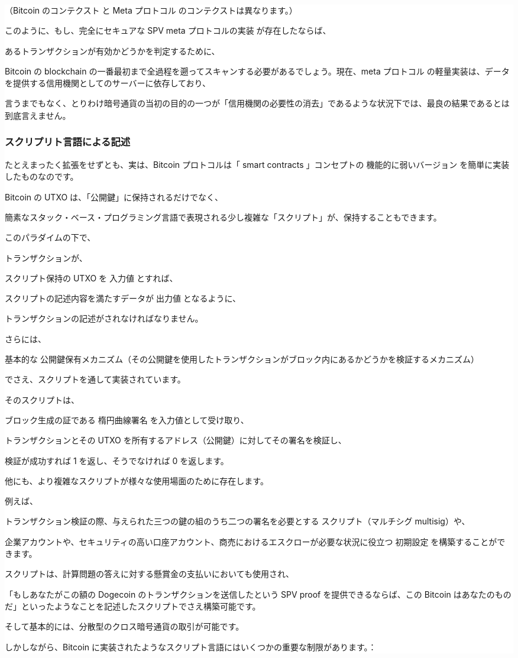 （Bitcoin のコンテクスト と Meta プロトコル のコンテクストは異なります。）

このように、もし、完全にセキュアな SPV meta プロトコルの実装 が存在したならば、

あるトランザクションが有効かどうかを判定するために、

Bitcoin の blockchain の一番最初まで全過程を遡ってスキャンする必要があるでしょう。現在、meta プロトコル の軽量実装は、データを提供する信用機関としてのサーバーに依存しており、

言うまでもなく、とりわけ暗号通貨の当初の目的の一つが「信用機関の必要性の消去」であるような状況下では、最良の結果であるとは到底言えません。





### スクリプリト言語による記述



たとえまったく拡張をせずとも、実は、Bitcoin プロトコルは「 smart contracts 」コンセプトの 機能的に弱いバージョン を簡単に実装したものなのです。

Bitcoin の UTXO は、「公開鍵」に保持されるだけでなく、

簡素なスタック・ベース・プログラミング言語で表現される少し複雑な「スクリプト」が、保持することもできます。

このパラダイムの下で、

トランザクションが、

スクリプト保持の UTXO を 入力値 とすれば、

スクリプトの記述内容を満たすデータが 出力値 となるように、

トランザクションの記述がされなければなりません。

さらには、

基本的な 公開鍵保有メカニズム（その公開鍵を使用したトランザクションがブロック内にあるかどうかを検証するメカニズム）

でさえ、スクリプトを通して実装されています。

そのスクリプトは、

ブロック生成の証である 楕円曲線署名 を入力値として受け取り、

トランザクションとその UTXO を所有するアドレス（公開鍵）に対してその署名を検証し、

検証が成功すれば 1 を返し、そうでなければ 0 を返します。

他にも、より複雑なスクリプトが様々な使用場面のために存在します。

例えば、

トランザクション検証の際、与えられた三つの鍵の組のうち二つの署名を必要とする スクリプト（マルチシグ multisig）や、

企業アカウントや、セキュリティの高い口座アカウント、商売におけるエスクローが必要な状況に役立つ 初期設定 を構築することができます。

スクリプトは、計算問題の答えに対する懸賞金の支払いにおいても使用され、

「もしあなたがこの額の Dogecoin のトランザクションを送信したという SPV proof を提供できるならば、この Bitcoin はあなたのものだ」といったようなことを記述したスクリプトでさえ構築可能です。

そして基本的には、分散型のクロス暗号通貨の取引が可能です。



しかしながら、Bitcoin に実装されたようなスクリプト言語にはいくつかの重要な制限があります。：
